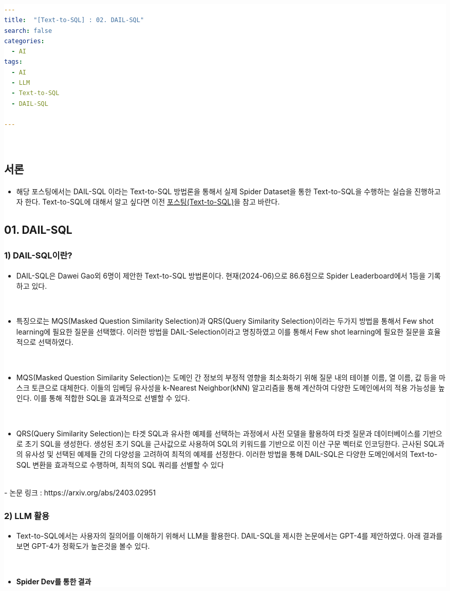 ```yaml
---
title:  "[Text-to-SQL] : 02. DAIL-SQL"
search: false
categories:
  - AI
tags:
  - AI
  - LLM
  - Text-to-SQL
  - DAIL-SQL

---
```

<br/>

## 서론
  * 해당 포스팅에서는 DAIL-SQL 이라는 Text-to-SQL 방법론을 통해서 실제 Spider Dataset을 통한 Text-to-SQL을 수행하는 실습을 진행하고자 한다. Text-to-SQL에 대해서 알고 싶다면 이전 [포스팅(Text-to-SQL)](https://im-wali.github.io/ai/Text-to-SQL/)을 참고 바란다.

## 01. DAIL-SQL
### 1) DAIL-SQL이란?
  * DAIL-SQL은 Dawei Gao외 6명이 제안한 Text-to-SQL 방법론이다. 현재(2024-06)으로 86.6점으로 Spider Leaderboard에서 1등을 기록하고 있다. 
  <br/>

  * 특징으로는 MQS(Masked Question Similarity Selection)과 QRS(Query Similarity Selection)이라는 두가지 방법을 통해서 Few shot learning에 필요한 질문을 선택했다. 이러한 방법을 DAIL-Selection이라고 명칭하였고 이를 통해서 Few shot learning에 필요한 질문을 효율적으로 선택하였다.
  <br/>

  * MQS(Masked Question Similarity Selection)는 도메인 간 정보의 부정적 영향을 최소화하기 위해 질문 내의 테이블 이름, 열 이름, 값 등을 마스크 토큰으로 대체한다. 이들의 임베딩 유사성을 k-Nearest Neighbor(kNN) 알고리즘을 통해 계산하여 다양한 도메인에서의 적용 가능성을 높인다. 이를 통해 적합한 SQL을 효과적으로 선별할 수 있다. 
  <br/>

  * QRS(Query Similarity Selection)는 타겟 SQL과 유사한 예제를 선택하는 과정에서 사전 모델을 활용하여 타겟 질문과 데이터베이스를 기반으로 초기 SQL을 생성한다. 생성된 초기 SQL을 근사값으로 사용하여 SQL의 키워드를 기반으로 이진 이산 구문 벡터로 인코딩한다. 근사된 SQL과의 유사성 및 선택된 예제들 간의 다양성을 고려하여 최적의 예제를 선정한다. 이러한 방법을 통해 DAIL-SQL은 다양한 도메인에서의 Text-to-SQL 변환을 효과적으로 수행하며, 최적의 SQL 쿼리를 선별할 수 있다
  
  <br/>
  - 논문 링크 : https://arxiv.org/abs/2403.02951
  <br/>

### 2) LLM 활용
  * Text-to-SQL에서는 사용자의 질의어를 이해하기 위해서 LLM을 활용한다. DAIL-SQL을 제시한 논문에서는 GPT-4를 제안하였다. 아래 결과를 보면 GPT-4가 정확도가 높은것을 볼수 있다. 
  <br/>

  * **Spider Dev를 통한 결과**
